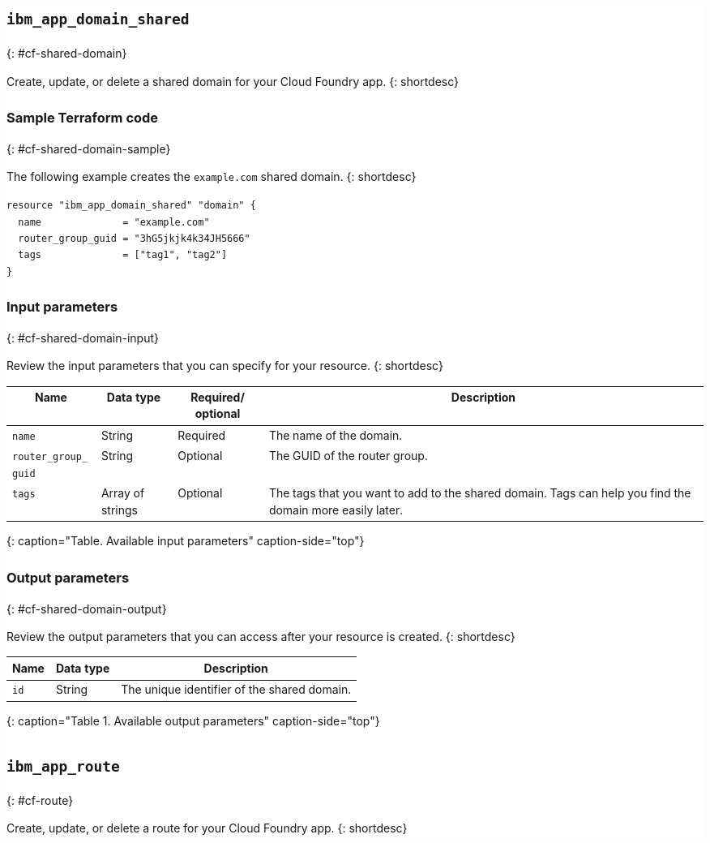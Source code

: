 ## `ibm_app_domain_shared`
{: #cf-shared-domain}

Create, update, or delete a shared domain for your Cloud Foundry app. 
{: shortdesc}

### Sample Terraform code
{: #cf-shared-domain-sample}

The following example creates the `example.com` shared domain. 
{: shortdesc}

```hcl
resource "ibm_app_domain_shared" "domain" {
  name              = "example.com"
  router_group_guid = "3hG5jkjk4k34JH5666"
  tags              = ["tag1", "tag2"]
}
```

### Input parameters
{: #cf-shared-domain-input}

Review the input parameters that you can specify for your resource. 
{: shortdesc}

|Name|Data type| Required/ optional|Description|
|----|-----------|------------|------------------------|
|`name`|String|Required|The name of the domain.|
|`router_group_guid`|String|Optional|The GUID of the router group.|
|`tags`|Array of strings|Optional|The tags that you want to add to the shared domain. Tags can help you find the domain more easily later.|
{: caption="Table. Available input parameters" caption-side="top"}

### Output parameters
{: #cf-shared-domain-output}

Review the output parameters that you can access after your resource is created. 
{: shortdesc}

|Name|Data type|Description|
|----|-----------|--------|
|`id`|String|The unique identifier of the shared domain.|
{: caption="Table 1. Available output parameters" caption-side="top"}


## `ibm_app_route`
{: #cf-route}

Create, update, or delete a route for your Cloud Foundry app. 
{: shortdesc}
